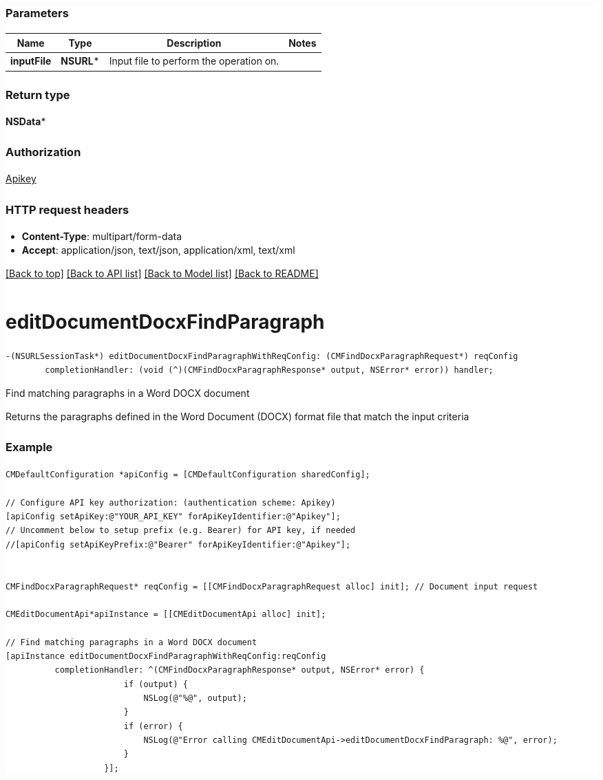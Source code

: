 ### Parameters

Name | Type | Description  | Notes
------------- | ------------- | ------------- | -------------
 **inputFile** | **NSURL***| Input file to perform the operation on. | 

### Return type

**NSData***

### Authorization

[Apikey](../README.md#Apikey)

### HTTP request headers

 - **Content-Type**: multipart/form-data
 - **Accept**: application/json, text/json, application/xml, text/xml

[[Back to top]](#) [[Back to API list]](../README.md#documentation-for-api-endpoints) [[Back to Model list]](../README.md#documentation-for-models) [[Back to README]](../README.md)

# **editDocumentDocxFindParagraph**
```objc
-(NSURLSessionTask*) editDocumentDocxFindParagraphWithReqConfig: (CMFindDocxParagraphRequest*) reqConfig
        completionHandler: (void (^)(CMFindDocxParagraphResponse* output, NSError* error)) handler;
```

Find matching paragraphs in a Word DOCX document

Returns the paragraphs defined in the Word Document (DOCX) format file that match the input criteria

### Example 
```objc
CMDefaultConfiguration *apiConfig = [CMDefaultConfiguration sharedConfig];

// Configure API key authorization: (authentication scheme: Apikey)
[apiConfig setApiKey:@"YOUR_API_KEY" forApiKeyIdentifier:@"Apikey"];
// Uncomment below to setup prefix (e.g. Bearer) for API key, if needed
//[apiConfig setApiKeyPrefix:@"Bearer" forApiKeyIdentifier:@"Apikey"];


CMFindDocxParagraphRequest* reqConfig = [[CMFindDocxParagraphRequest alloc] init]; // Document input request

CMEditDocumentApi*apiInstance = [[CMEditDocumentApi alloc] init];

// Find matching paragraphs in a Word DOCX document
[apiInstance editDocumentDocxFindParagraphWithReqConfig:reqConfig
          completionHandler: ^(CMFindDocxParagraphResponse* output, NSError* error) {
                        if (output) {
                            NSLog(@"%@", output);
                        }
                        if (error) {
                            NSLog(@"Error calling CMEditDocumentApi->editDocumentDocxFindParagraph: %@", error);
                        }
                    }];
```
